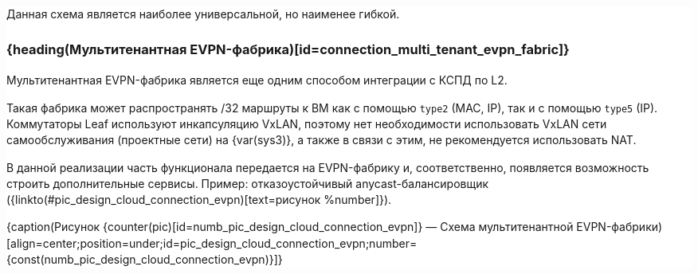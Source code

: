 Данная схема является наиболее универсальной, но наименее гибкой.

### {heading(Мультитенантная EVPN-фабрика)[id=connection_multi_tenant_evpn_fabric]}

Мультитенантная EVPN-фабрика является еще одним способом интеграции с КСПД по L2.

Такая фабрика может распространять /32 маршруты к ВМ как с помощью `type2` (MAC, IP), так и с помощью `type5` (IP). Коммутаторы Leaf используют инкапсуляцию VxLAN, поэтому нет необходимости использовать VxLAN сети самообслуживания (проектные сети) на {var(sys3)}, а также в связи с этим, не рекомендуется использовать NAT.

В данной реализации часть функционала передается на EVPN-фабрику и, соответственно, появляется возможность строить дополнительные сервисы. Пример: отказоустойчивый anycast-балансировщик ({linkto(#pic_design_cloud_connection_evpn)[text=рисунок %number]}).

{caption(Рисунок {counter(pic)[id=numb_pic_design_cloud_connection_evpn]} — Схема мультитенантной EVPN-фабрики)[align=center;position=under;id=pic_design_cloud_connection_evpn;number={const(numb_pic_design_cloud_connection_evpn)}]}